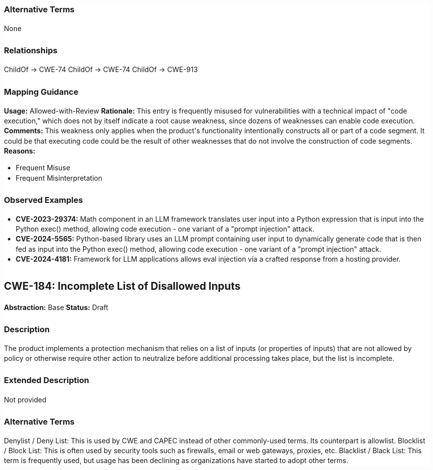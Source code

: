 
### Alternative Terms
None

### Relationships
ChildOf -> CWE-74
ChildOf -> CWE-74
ChildOf -> CWE-913

### Mapping Guidance
**Usage:** Allowed-with-Review
**Rationale:** This entry is frequently misused for vulnerabilities with a technical impact of "code execution," which does not by itself indicate a root cause weakness, since dozens of weaknesses can enable code execution.
**Comments:** This weakness only applies when the product's functionality intentionally constructs all or part of a code segment. It could be that executing code could be the result of other weaknesses that do not involve the construction of code segments.
**Reasons:**
- Frequent Misuse
- Frequent Misinterpretation



### Observed Examples
- **CVE-2023-29374:** Math component in an LLM framework translates user input into a Python expression that is input into the Python exec() method, allowing code execution - one variant of a "prompt injection" attack.
- **CVE-2024-5565:** Python-based library uses an LLM prompt containing user input to dynamically generate code that is then fed as input into the Python exec() method, allowing code execution - one variant of a "prompt injection" attack.
- **CVE-2024-4181:** Framework for LLM applications allows eval injection via a crafted response from a hosting provider.




## CWE-184: Incomplete List of Disallowed Inputs
**Abstraction:** Base
**Status:** Draft

### Description
The product implements a protection mechanism that relies on a list of inputs (or properties of inputs) that are not allowed by policy or otherwise require other action to neutralize before additional processing takes place, but the list is incomplete.

### Extended Description
Not provided

### Alternative Terms
Denylist / Deny List: This is used by CWE and CAPEC instead of other commonly-used terms. Its counterpart is allowlist.
Blocklist / Block List: This is often used by security tools such as firewalls, email or web gateways, proxies, etc.
Blacklist / Black List: This term is frequently used, but usage has been declining as organizations have started to adopt other terms.

